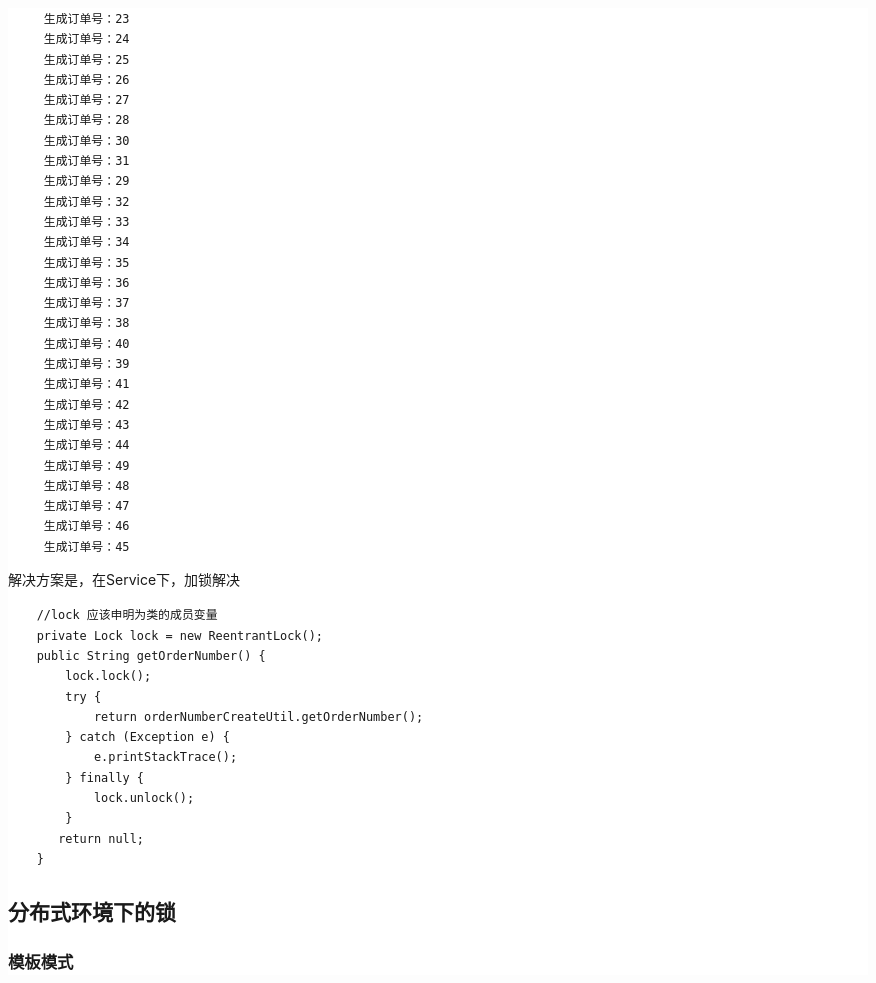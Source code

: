 ```
	 生成订单号：23
	 生成订单号：24
	 生成订单号：25
	 生成订单号：26
	 生成订单号：27
	 生成订单号：28
	 生成订单号：30
	 生成订单号：31
	 生成订单号：29
	 生成订单号：32
	 生成订单号：33
	 生成订单号：34
	 生成订单号：35
	 生成订单号：36
	 生成订单号：37
	 生成订单号：38
	 生成订单号：40
	 生成订单号：39
	 生成订单号：41
	 生成订单号：42
	 生成订单号：43
	 生成订单号：44
	 生成订单号：49
	 生成订单号：48
	 生成订单号：47
	 生成订单号：46
	 生成订单号：45
```

解决方案是，在Service下，加锁解决

```    
    //lock 应该申明为类的成员变量
    private Lock lock = new ReentrantLock();
    public String getOrderNumber() {
        lock.lock();
        try {
            return orderNumberCreateUtil.getOrderNumber();
        } catch (Exception e) {
            e.printStackTrace();
        } finally {
            lock.unlock();
        }
       return null;
    }
```



## 分布式环境下的锁

### 模板模式
